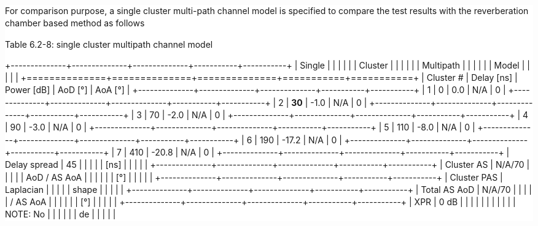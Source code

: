 For comparison purpose, a single cluster multi-path channel model is
specified to compare the test results with the reverberation chamber
based method as follows

Table 6.2-8: single cluster multipath channel model

+--------------+--------------+--------------+-----------+-----------+
| Single       |              |              |           |           |
| Cluster      |              |              |           |           |
| Multipath    |              |              |           |           |
| Model        |              |              |           |           |
+==============+==============+==============+===========+===========+
| Cluster \#   | Delay \[ns\] | Power \[dB\] | AoD \[°\] | AoA \[°\] |
+--------------+--------------+--------------+-----------+-----------+
| 1            | 0            | 0.0          | N/A       | 0         |
+--------------+--------------+--------------+-----------+-----------+
| 2            | **30**       | -1.0         | N/A       | 0         |
+--------------+--------------+--------------+-----------+-----------+
| 3            | 70           | -2.0         | N/A       | 0         |
+--------------+--------------+--------------+-----------+-----------+
| 4            | 90           | -3.0         | N/A       | 0         |
+--------------+--------------+--------------+-----------+-----------+
| 5            | 110          | -8.0         | N/A       | 0         |
+--------------+--------------+--------------+-----------+-----------+
| 6            | 190          | -17.2        | N/A       | 0         |
+--------------+--------------+--------------+-----------+-----------+
| 7            | 410          | -20.8        | N/A       | 0         |
+--------------+--------------+--------------+-----------+-----------+
| Delay spread | 45           |              |           |           |
| \[ns\]       |              |              |           |           |
+--------------+--------------+--------------+-----------+-----------+
| Cluster AS   | N/A/70       |              |           |           |
| AoD / AS AoA |              |              |           |           |
| \[°\]        |              |              |           |           |
+--------------+--------------+--------------+-----------+-----------+
| Cluster PAS  | Laplacian    |              |           |           |
| shape        |              |              |           |           |
+--------------+--------------+--------------+-----------+-----------+
| Total AS AoD | N/A/70       |              |           |           |
| / AS AoA     |              |              |           |           |
| \[°\]        |              |              |           |           |
+--------------+--------------+--------------+-----------+-----------+
| XPR          | 0 dB         |              |           |           |
|              |              |              |           |           |
| NOTE: No     |              |              |           |           |
| de           |              |              |           |           |